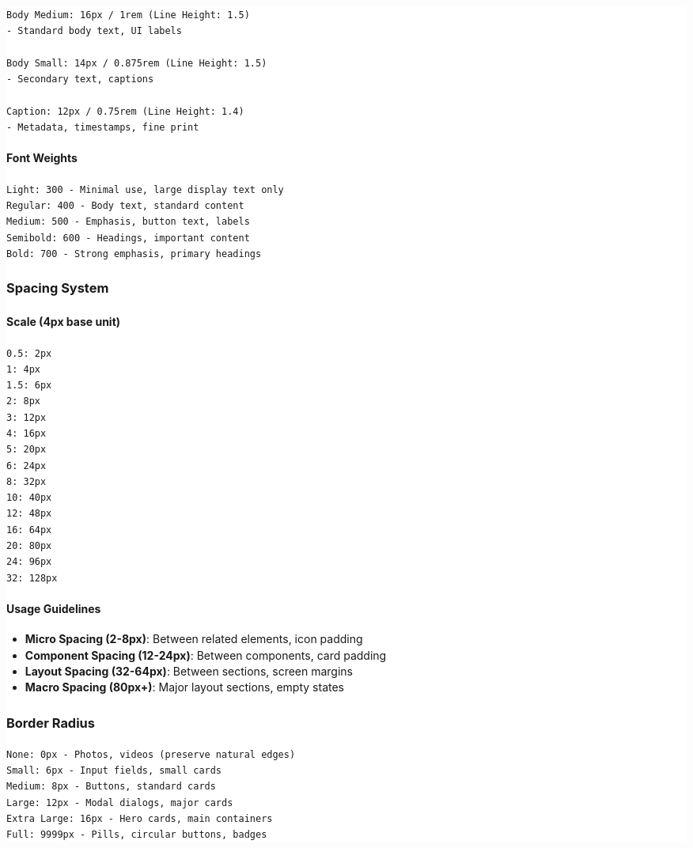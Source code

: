 ```
Body Medium: 16px / 1rem (Line Height: 1.5)
- Standard body text, UI labels

Body Small: 14px / 0.875rem (Line Height: 1.5)
- Secondary text, captions

Caption: 12px / 0.75rem (Line Height: 1.4)
- Metadata, timestamps, fine print
```

#### Font Weights
```
Light: 300 - Minimal use, large display text only
Regular: 400 - Body text, standard content
Medium: 500 - Emphasis, button text, labels
Semibold: 600 - Headings, important content
Bold: 700 - Strong emphasis, primary headings
```

### Spacing System

#### Scale (4px base unit)
```
0.5: 2px
1: 4px
1.5: 6px
2: 8px
3: 12px
4: 16px
5: 20px
6: 24px
8: 32px
10: 40px
12: 48px
16: 64px
20: 80px
24: 96px
32: 128px
```

#### Usage Guidelines
- **Micro Spacing (2-8px)**: Between related elements, icon padding
- **Component Spacing (12-24px)**: Between components, card padding
- **Layout Spacing (32-64px)**: Between sections, screen margins
- **Macro Spacing (80px+)**: Major layout sections, empty states

### Border Radius
```
None: 0px - Photos, videos (preserve natural edges)
Small: 6px - Input fields, small cards
Medium: 8px - Buttons, standard cards
Large: 12px - Modal dialogs, major cards
Extra Large: 16px - Hero cards, main containers
Full: 9999px - Pills, circular buttons, badges
```
